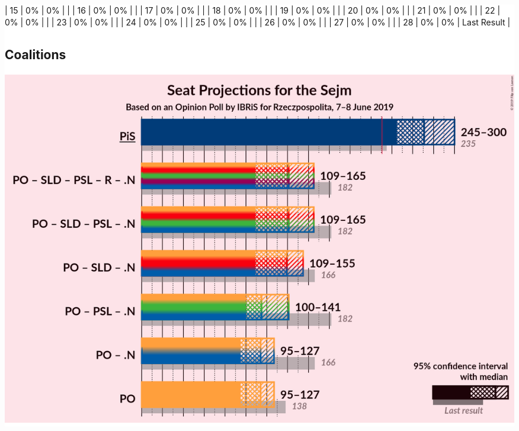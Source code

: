 | 15 | 0% | 0% |  |
| 16 | 0% | 0% |  |
| 17 | 0% | 0% |  |
| 18 | 0% | 0% |  |
| 19 | 0% | 0% |  |
| 20 | 0% | 0% |  |
| 21 | 0% | 0% |  |
| 22 | 0% | 0% |  |
| 23 | 0% | 0% |  |
| 24 | 0% | 0% |  |
| 25 | 0% | 0% |  |
| 26 | 0% | 0% |  |
| 27 | 0% | 0% |  |
| 28 | 0% | 0% | Last Result |


## Coalitions

![Graph with coalitions seats not yet produced](2019-06-08-IBRiS-coalitions-seats.png "Coalitions Seats")
